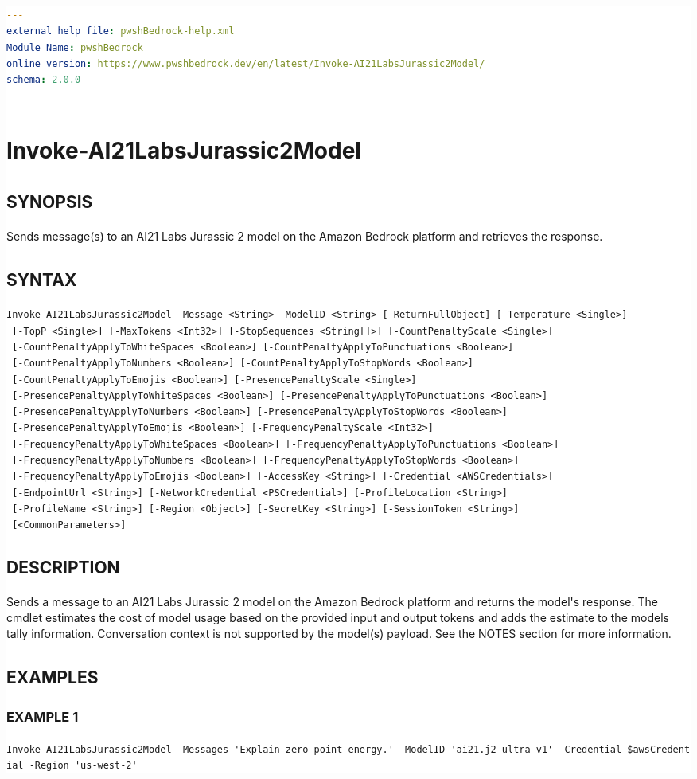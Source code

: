 ```yaml
---
external help file: pwshBedrock-help.xml
Module Name: pwshBedrock
online version: https://www.pwshbedrock.dev/en/latest/Invoke-AI21LabsJurassic2Model/
schema: 2.0.0
---
```


# Invoke-AI21LabsJurassic2Model

## SYNOPSIS
Sends message(s) to an AI21 Labs Jurassic 2 model on the Amazon Bedrock platform and retrieves the response.

## SYNTAX

```
Invoke-AI21LabsJurassic2Model -Message <String> -ModelID <String> [-ReturnFullObject] [-Temperature <Single>]
 [-TopP <Single>] [-MaxTokens <Int32>] [-StopSequences <String[]>] [-CountPenaltyScale <Single>]
 [-CountPenaltyApplyToWhiteSpaces <Boolean>] [-CountPenaltyApplyToPunctuations <Boolean>]
 [-CountPenaltyApplyToNumbers <Boolean>] [-CountPenaltyApplyToStopWords <Boolean>]
 [-CountPenaltyApplyToEmojis <Boolean>] [-PresencePenaltyScale <Single>]
 [-PresencePenaltyApplyToWhiteSpaces <Boolean>] [-PresencePenaltyApplyToPunctuations <Boolean>]
 [-PresencePenaltyApplyToNumbers <Boolean>] [-PresencePenaltyApplyToStopWords <Boolean>]
 [-PresencePenaltyApplyToEmojis <Boolean>] [-FrequencyPenaltyScale <Int32>]
 [-FrequencyPenaltyApplyToWhiteSpaces <Boolean>] [-FrequencyPenaltyApplyToPunctuations <Boolean>]
 [-FrequencyPenaltyApplyToNumbers <Boolean>] [-FrequencyPenaltyApplyToStopWords <Boolean>]
 [-FrequencyPenaltyApplyToEmojis <Boolean>] [-AccessKey <String>] [-Credential <AWSCredentials>]
 [-EndpointUrl <String>] [-NetworkCredential <PSCredential>] [-ProfileLocation <String>]
 [-ProfileName <String>] [-Region <Object>] [-SecretKey <String>] [-SessionToken <String>]
 [<CommonParameters>]
```

## DESCRIPTION
Sends a message to an AI21 Labs Jurassic 2 model on the Amazon Bedrock platform and returns the model's response.
The cmdlet estimates the cost of model usage based on the provided input and output tokens and adds the estimate to the models tally information.
Conversation context is not supported by the model(s) payload.
See the NOTES section for more information.

## EXAMPLES

### EXAMPLE 1
```
Invoke-AI21LabsJurassic2Model -Messages 'Explain zero-point energy.' -ModelID 'ai21.j2-ultra-v1' -Credential $awsCredential -Region 'us-west-2'
```
